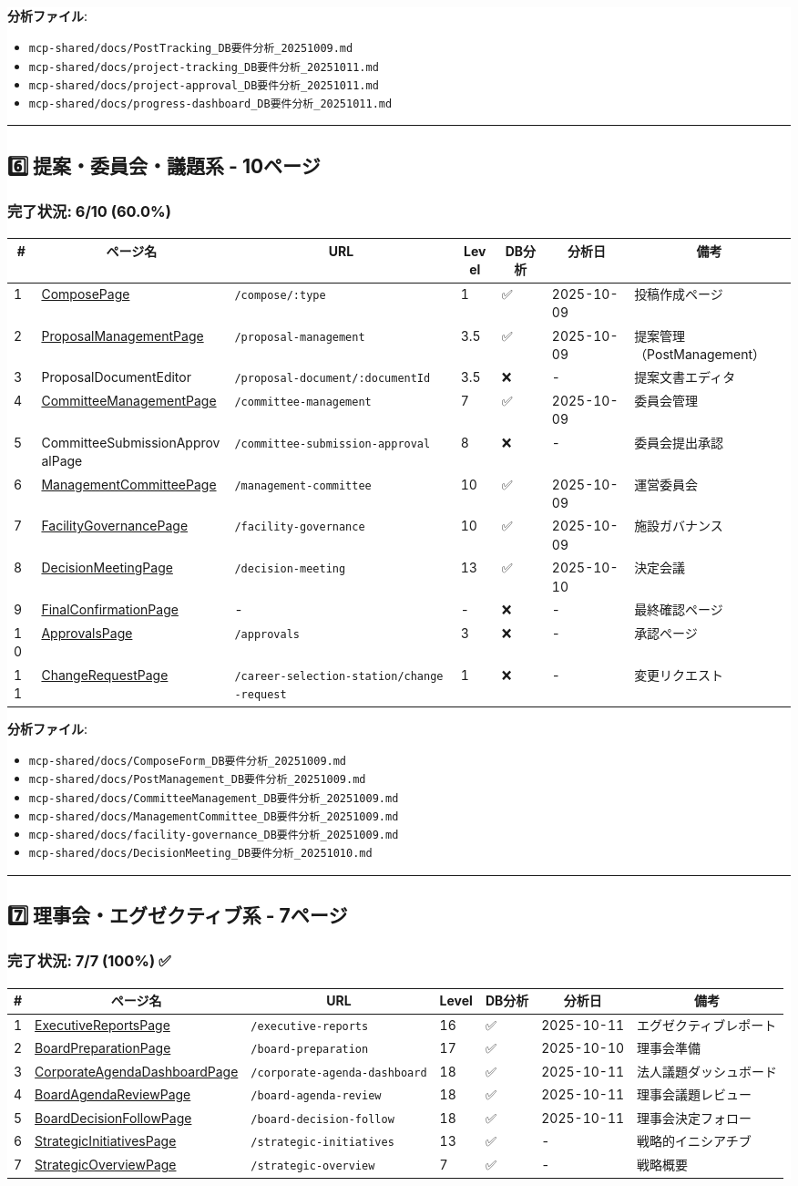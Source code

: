 **分析ファイル**:
- `mcp-shared/docs/PostTracking_DB要件分析_20251009.md`
- `mcp-shared/docs/project-tracking_DB要件分析_20251011.md`
- `mcp-shared/docs/project-approval_DB要件分析_20251011.md`
- `mcp-shared/docs/progress-dashboard_DB要件分析_20251011.md`

---

## 6️⃣ 提案・委員会・議題系 - 10ページ

### 完了状況: 6/10 (60.0%)

| # | ページ名 | URL | Level | DB分析 | 分析日 | 備考 |
|---|---------|-----|-------|--------|--------|------|
| 1 | [ComposePage](src/pages/ComposePage.tsx) | `/compose/:type` | 1 | ✅ | 2025-10-09 | 投稿作成ページ |
| 2 | [ProposalManagementPage](src/pages/ProposalManagementPage.tsx) | `/proposal-management` | 3.5 | ✅ | 2025-10-09 | 提案管理（PostManagement） |
| 3 | ProposalDocumentEditor | `/proposal-document/:documentId` | 3.5 | ❌ | - | 提案文書エディタ |
| 4 | [CommitteeManagementPage](src/pages/CommitteeManagementPage.tsx) | `/committee-management` | 7 | ✅ | 2025-10-09 | 委員会管理 |
| 5 | CommitteeSubmissionApprovalPage | `/committee-submission-approval` | 8 | ❌ | - | 委員会提出承認 |
| 6 | [ManagementCommitteePage](src/pages/ManagementCommitteePage.tsx) | `/management-committee` | 10 | ✅ | 2025-10-09 | 運営委員会 |
| 7 | [FacilityGovernancePage](src/pages/FacilityGovernancePage.tsx) | `/facility-governance` | 10 | ✅ | 2025-10-09 | 施設ガバナンス |
| 8 | [DecisionMeetingPage](src/pages/DecisionMeetingPage.tsx) | `/decision-meeting` | 13 | ✅ | 2025-10-10 | 決定会議 |
| 9 | [FinalConfirmationPage](src/pages/FinalConfirmationPage.tsx) | - | - | ❌ | - | 最終確認ページ |
| 10 | [ApprovalsPage](src/pages/ApprovalsPage.tsx) | `/approvals` | 3 | ❌ | - | 承認ページ |
| 11 | [ChangeRequestPage](src/pages/career-selection-station/ChangeRequestPage.tsx) | `/career-selection-station/change-request` | 1 | ❌ | - | 変更リクエスト |

**分析ファイル**:
- `mcp-shared/docs/ComposeForm_DB要件分析_20251009.md`
- `mcp-shared/docs/PostManagement_DB要件分析_20251009.md`
- `mcp-shared/docs/CommitteeManagement_DB要件分析_20251009.md`
- `mcp-shared/docs/ManagementCommittee_DB要件分析_20251009.md`
- `mcp-shared/docs/facility-governance_DB要件分析_20251009.md`
- `mcp-shared/docs/DecisionMeeting_DB要件分析_20251010.md`

---

## 7️⃣ 理事会・エグゼクティブ系 - 7ページ

### 完了状況: 7/7 (100%) ✅

| # | ページ名 | URL | Level | DB分析 | 分析日 | 備考 |
|---|---------|-----|-------|--------|--------|------|
| 1 | [ExecutiveReportsPage](src/pages/ExecutiveReportsPage.tsx) | `/executive-reports` | 16 | ✅ | 2025-10-11 | エグゼクティブレポート |
| 2 | [BoardPreparationPage](src/pages/BoardPreparationPage.tsx) | `/board-preparation` | 17 | ✅ | 2025-10-10 | 理事会準備 |
| 3 | [CorporateAgendaDashboardPage](src/pages/CorporateAgendaDashboardPage.tsx) | `/corporate-agenda-dashboard` | 18 | ✅ | 2025-10-11 | 法人議題ダッシュボード |
| 4 | [BoardAgendaReviewPage](src/pages/BoardAgendaReviewPage.tsx) | `/board-agenda-review` | 18 | ✅ | 2025-10-11 | 理事会議題レビュー |
| 5 | [BoardDecisionFollowPage](src/pages/BoardDecisionFollowPage.tsx) | `/board-decision-follow` | 18 | ✅ | 2025-10-11 | 理事会決定フォロー |
| 6 | [StrategicInitiativesPage](src/pages/StrategicInitiativesPage.tsx) | `/strategic-initiatives` | 13 | ✅ | - | 戦略的イニシアチブ |
| 7 | [StrategicOverviewPage](src/pages/StrategicOverviewPage.tsx) | `/strategic-overview` | 7 | ✅ | - | 戦略概要 |
